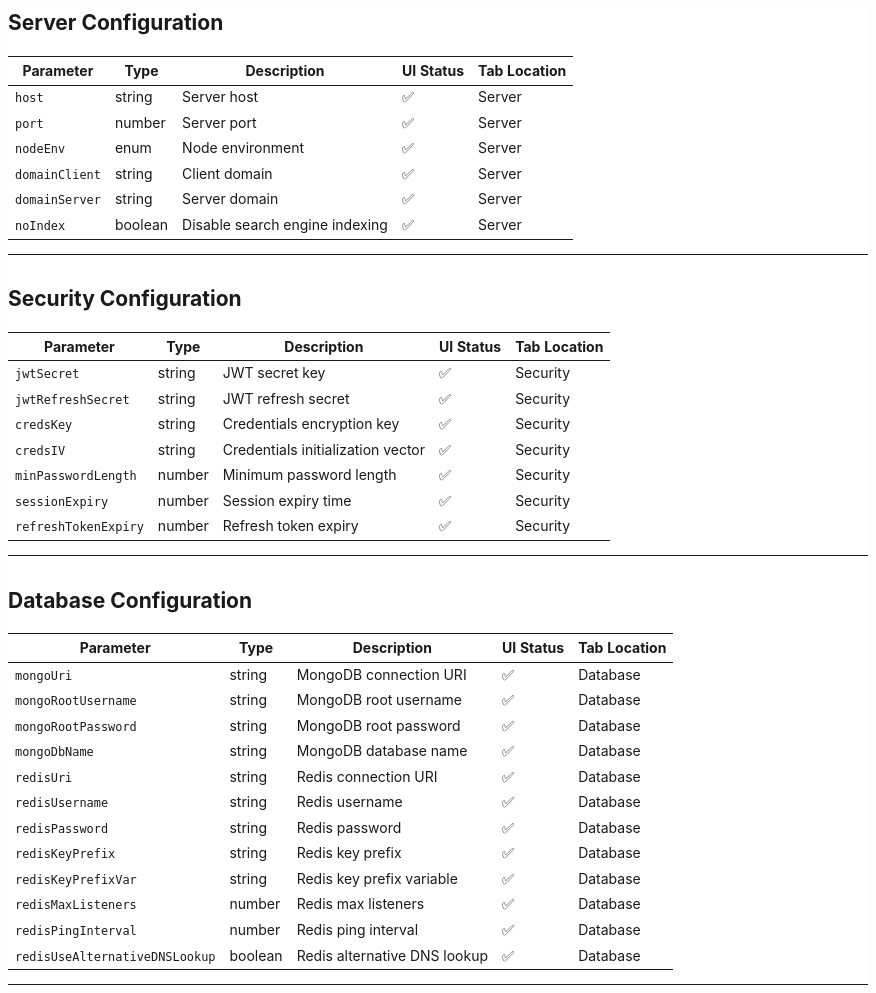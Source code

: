 
## Server Configuration

| Parameter | Type | Description | UI Status | Tab Location |
|-----------|------|-------------|-----------|--------------|
| `host` | string | Server host | ✅ | Server |
| `port` | number | Server port | ✅ | Server |
| `nodeEnv` | enum | Node environment | ✅ | Server |
| `domainClient` | string | Client domain | ✅ | Server |
| `domainServer` | string | Server domain | ✅ | Server |
| `noIndex` | boolean | Disable search engine indexing | ✅ | Server |

---

## Security Configuration

| Parameter | Type | Description | UI Status | Tab Location |
|-----------|------|-------------|-----------|--------------|
| `jwtSecret` | string | JWT secret key | ✅ | Security |
| `jwtRefreshSecret` | string | JWT refresh secret | ✅ | Security |
| `credsKey` | string | Credentials encryption key | ✅ | Security |
| `credsIV` | string | Credentials initialization vector | ✅ | Security |
| `minPasswordLength` | number | Minimum password length | ✅ | Security |
| `sessionExpiry` | number | Session expiry time | ✅ | Security |
| `refreshTokenExpiry` | number | Refresh token expiry | ✅ | Security |

---

## Database Configuration

| Parameter | Type | Description | UI Status | Tab Location |
|-----------|------|-------------|-----------|--------------|
| `mongoUri` | string | MongoDB connection URI | ✅ | Database |
| `mongoRootUsername` | string | MongoDB root username | ✅ | Database |
| `mongoRootPassword` | string | MongoDB root password | ✅ | Database |
| `mongoDbName` | string | MongoDB database name | ✅ | Database |
| `redisUri` | string | Redis connection URI | ✅ | Database |
| `redisUsername` | string | Redis username | ✅ | Database |
| `redisPassword` | string | Redis password | ✅ | Database |
| `redisKeyPrefix` | string | Redis key prefix | ✅ | Database |
| `redisKeyPrefixVar` | string | Redis key prefix variable | ✅ | Database |
| `redisMaxListeners` | number | Redis max listeners | ✅ | Database |
| `redisPingInterval` | number | Redis ping interval | ✅ | Database |
| `redisUseAlternativeDNSLookup` | boolean | Redis alternative DNS lookup | ✅ | Database |

---